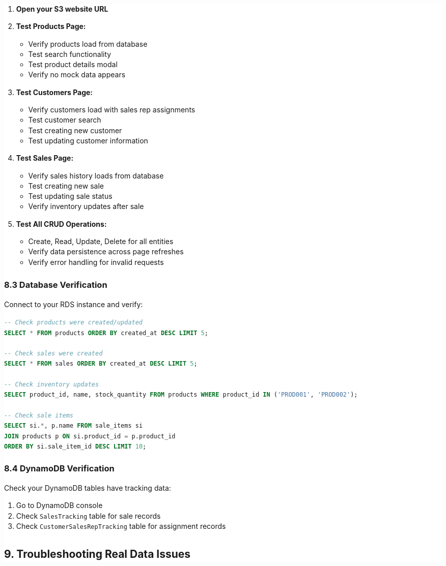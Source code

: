 1. **Open your S3 website URL**
2. **Test Products Page:**
   - Verify products load from database
   - Test search functionality
   - Test product details modal
   - Verify no mock data appears

3. **Test Customers Page:**
   - Verify customers load with sales rep assignments
   - Test customer search
   - Test creating new customer
   - Test updating customer information

4. **Test Sales Page:**
   - Verify sales history loads from database
   - Test creating new sale
   - Test updating sale status
   - Verify inventory updates after sale

5. **Test All CRUD Operations:**
   - Create, Read, Update, Delete for all entities
   - Verify data persistence across page refreshes
   - Verify error handling for invalid requests

### 8.3 Database Verification

Connect to your RDS instance and verify:

```sql
-- Check products were created/updated
SELECT * FROM products ORDER BY created_at DESC LIMIT 5;

-- Check sales were created
SELECT * FROM sales ORDER BY created_at DESC LIMIT 5;

-- Check inventory updates
SELECT product_id, name, stock_quantity FROM products WHERE product_id IN ('PROD001', 'PROD002');

-- Check sale items
SELECT si.*, p.name FROM sale_items si 
JOIN products p ON si.product_id = p.product_id 
ORDER BY si.sale_item_id DESC LIMIT 10;
```

### 8.4 DynamoDB Verification

Check your DynamoDB tables have tracking data:
1. Go to DynamoDB console
2. Check `SalesTracking` table for sale records
3. Check `CustomerSalesRepTracking` table for assignment records

## 9. Troubleshooting Real Data Issues

